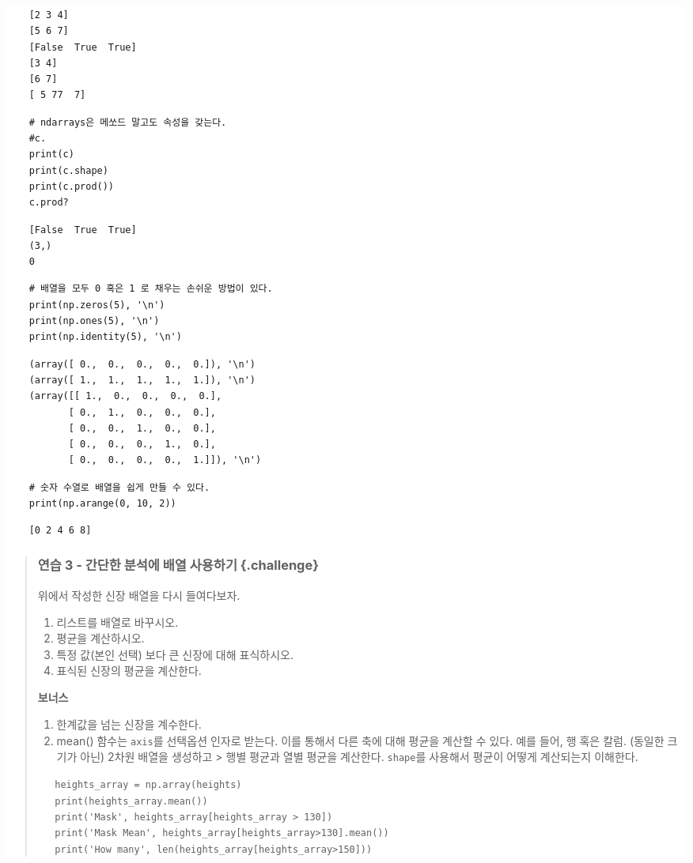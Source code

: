 ~~~ {.output}    
    [2 3 4]
    [5 6 7]
    [False  True  True]
    [3 4]
    [6 7]
    [ 5 77  7]
~~~    

~~~ {.input}    
    # ndarrays은 메쏘드 말고도 속성을 갖는다.
    #c.
    print(c)
    print(c.shape)
    print(c.prod())
    c.prod?
~~~    

~~~ {.output}    
    [False  True  True]
    (3,)
    0
~~~    

~~~ {.input}    
    # 배열을 모두 0 혹은 1 로 채우는 손쉬운 방법이 있다.
    print(np.zeros(5), '\n')
    print(np.ones(5), '\n')
    print(np.identity(5), '\n')
~~~
~~~ {.output}
    (array([ 0.,  0.,  0.,  0.,  0.]), '\n')
    (array([ 1.,  1.,  1.,  1.,  1.]), '\n')
    (array([[ 1.,  0.,  0.,  0.,  0.],
           [ 0.,  1.,  0.,  0.,  0.],
           [ 0.,  0.,  1.,  0.,  0.],
           [ 0.,  0.,  0.,  1.,  0.],
           [ 0.,  0.,  0.,  0.,  1.]]), '\n')
~~~    

~~~ {.input}    
    # 숫자 수열로 배열을 쉽게 만들 수 있다.
    print(np.arange(0, 10, 2))
~~~
~~~ {.output}    
    [0 2 4 6 8]
~~~    

> ### 연습 3 - 간단한 분석에 배열 사용하기 {.challenge}
> 
> 위에서 작성한 신장 배열을 다시 들여다보자.
> 
> 1. 리스트를 배열로 바꾸시오.
> 2. 평균을 계산하시오.
> 3. 특정 값(본인 선택) 보다 큰 신장에 대해 표식하시오.
> 4. 표식된 신장의 평균을 계산한다.
> 
> __보너스__
> 
> 1. 한계값을 넘는 신장을 계수한다.
> 2. mean() 함수는 `axis`를 선택옵션 인자로 받는다. 이를 통해서 다른 축에 대해 평균을 계산할 수 있다. 예를 들어, 행 혹은 칼럼. (동일한 크기가 아닌) 2차원 배열을 생성하고 > 행별 평균과 열별 평균을 계산한다. `shape`를 사용해서 평균이 어떻게 계산되는지 이해한다.
> 
> ~~~ {.input}    
 >    heights_array = np.array(heights)
 >    print(heights_array.mean())
 >    print('Mask', heights_array[heights_array > 130])
 >    print('Mask Mean', heights_array[heights_array>130].mean())
 >    print('How many', len(heights_array[heights_array>150]))